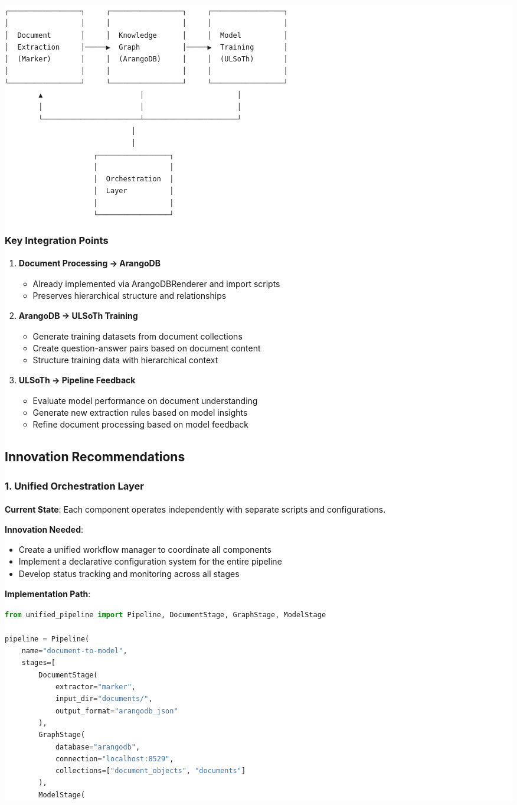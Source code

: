 ```
┌─────────────────┐     ┌─────────────────┐     ┌─────────────────┐
│                 │     │                 │     │                 │
│  Document       │     │  Knowledge      │     │  Model          │
│  Extraction     │─────▶  Graph          │─────▶  Training       │
│  (Marker)       │     │  (ArangoDB)     │     │  (ULSoTh)       │
│                 │     │                 │     │                 │
└─────────────────┘     └─────────────────┘     └─────────────────┘
        ▲                       │                      │
        │                       │                      │
        └───────────────────────┴──────────────────────┘
                              │
                              │
                     ┌─────────────────┐
                     │                 │
                     │  Orchestration  │
                     │  Layer          │
                     │                 │
                     └─────────────────┘
```

### Key Integration Points

1. **Document Processing → ArangoDB**
   - Already implemented via ArangoDBRenderer and import scripts
   - Preserves hierarchical structure and relationships

2. **ArangoDB → ULSoTh Training**
   - Generate training datasets from document collections
   - Create question-answer pairs based on document content
   - Structure training data with hierarchical context

3. **ULSoTh → Pipeline Feedback**
   - Evaluate model performance on document understanding
   - Generate new extraction rules based on model insights
   - Refine document processing based on model feedback

## Innovation Recommendations

### 1. Unified Orchestration Layer

**Current State**: Each component operates independently with separate scripts and configurations.

**Innovation Needed**:
- Create a unified workflow manager to coordinate all components
- Implement a declarative configuration system for the entire pipeline
- Develop status tracking and monitoring across all stages

**Implementation Path**:
```python
from unified_pipeline import Pipeline, DocumentStage, GraphStage, ModelStage

pipeline = Pipeline(
    name="document-to-model",
    stages=[
        DocumentStage(
            extractor="marker",
            input_dir="documents/",
            output_format="arangodb_json"
        ),
        GraphStage(
            database="arangodb",
            connection="localhost:8529",
            collections=["document_objects", "documents"]
        ),
        ModelStage(
```